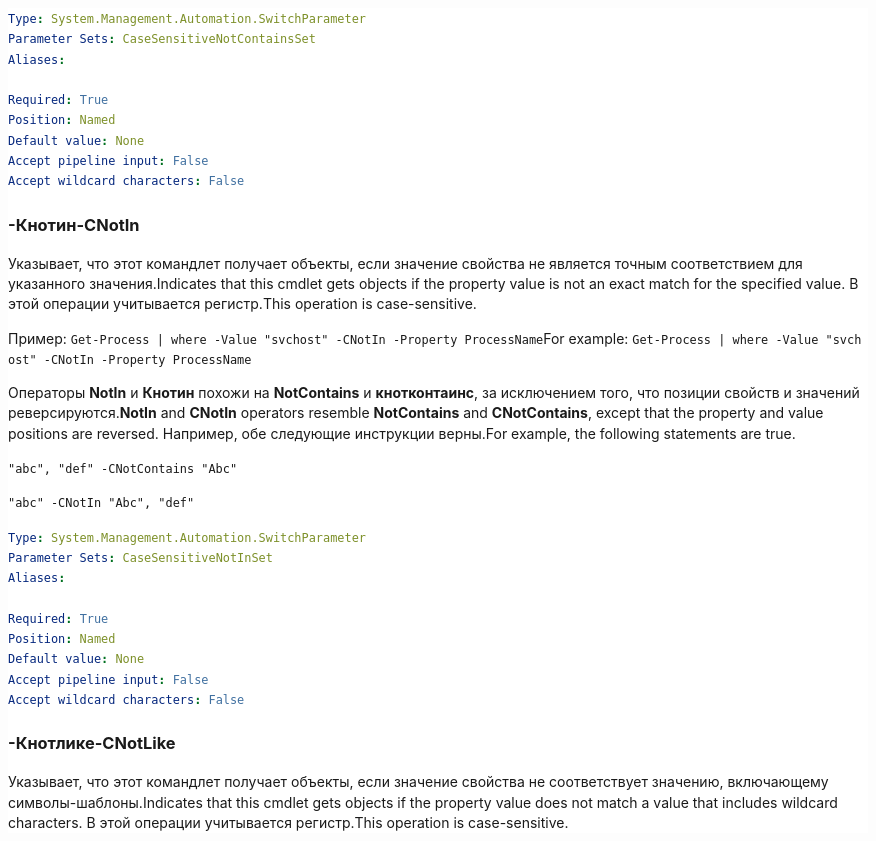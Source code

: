 ```yaml
Type: System.Management.Automation.SwitchParameter
Parameter Sets: CaseSensitiveNotContainsSet
Aliases:

Required: True
Position: Named
Default value: None
Accept pipeline input: False
Accept wildcard characters: False
```

### <span data-ttu-id="c53eb-250">-Кнотин</span><span class="sxs-lookup"><span data-stu-id="c53eb-250">-CNotIn</span></span>

<span data-ttu-id="c53eb-251">Указывает, что этот командлет получает объекты, если значение свойства не является точным соответствием для указанного значения.</span><span class="sxs-lookup"><span data-stu-id="c53eb-251">Indicates that this cmdlet gets objects if the property value is not an exact match for the specified value.</span></span> <span data-ttu-id="c53eb-252">В этой операции учитывается регистр.</span><span class="sxs-lookup"><span data-stu-id="c53eb-252">This operation is case-sensitive.</span></span>

<span data-ttu-id="c53eb-253">Пример: `Get-Process | where -Value "svchost" -CNotIn -Property ProcessName`</span><span class="sxs-lookup"><span data-stu-id="c53eb-253">For example: `Get-Process | where -Value "svchost" -CNotIn -Property ProcessName`</span></span>

<span data-ttu-id="c53eb-254">Операторы **NotIn** и **Кнотин** похожи на **NotContains** и **кнотконтаинс**, за исключением того, что позиции свойств и значений реверсируются.</span><span class="sxs-lookup"><span data-stu-id="c53eb-254">**NotIn** and **CNotIn** operators resemble **NotContains** and **CNotContains**, except that the property and value positions are reversed.</span></span> <span data-ttu-id="c53eb-255">Например, обе следующие инструкции верны.</span><span class="sxs-lookup"><span data-stu-id="c53eb-255">For example, the following statements are true.</span></span>

`"abc", "def" -CNotContains "Abc"`

`"abc" -CNotIn "Abc", "def"`

```yaml
Type: System.Management.Automation.SwitchParameter
Parameter Sets: CaseSensitiveNotInSet
Aliases:

Required: True
Position: Named
Default value: None
Accept pipeline input: False
Accept wildcard characters: False
```

### <span data-ttu-id="c53eb-256">-Кнотлике</span><span class="sxs-lookup"><span data-stu-id="c53eb-256">-CNotLike</span></span>

<span data-ttu-id="c53eb-257">Указывает, что этот командлет получает объекты, если значение свойства не соответствует значению, включающему символы-шаблоны.</span><span class="sxs-lookup"><span data-stu-id="c53eb-257">Indicates that this cmdlet gets objects if the property value does not match a value that includes wildcard characters.</span></span> <span data-ttu-id="c53eb-258">В этой операции учитывается регистр.</span><span class="sxs-lookup"><span data-stu-id="c53eb-258">This operation is case-sensitive.</span></span>
